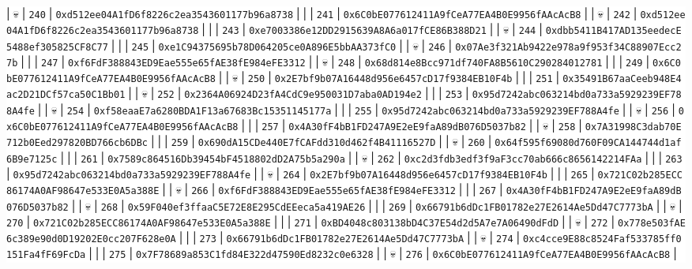 | 💀 | `240` | `0xd512ee04A1fD6f8226c2ea3543601177b96a8738` |
|  | `241` | `0x6C0bE077612411A9fCeA77EA4B0E9956fAAcAcB8` |
| 💀 | `242` | `0xd512ee04A1fD6f8226c2ea3543601177b96a8738` |
|  | `243` | `0xe7003386e12DD2915639A8A6a017fCE86B388D21` |
| 💀 | `244` | `0xdbb5411B417AD135eedecE5488ef305825CF8C77` |
|  | `245` | `0xe1C94375695b78D064205ce0A896E5bbAA373fC0` |
| 💀 | `246` | `0x07Ae3f321Ab9422e978a9f953f34C88907Ecc27b` |
|  | `247` | `0xf6FdF388843ED9Eae555e65fAE38fE984eFE3312` |
| 💀 | `248` | `0x68d814e8Bcc971df740FA8B5610C290284012781` |
|  | `249` | `0x6C0bE077612411A9fCeA77EA4B0E9956fAAcAcB8` |
| 💀 | `250` | `0x2E7bf9b07A16448d956e6457cD17f9384EB10F4b` |
|  | `251` | `0x35491B67aaCeeb948E4ac2D21DCf57ca50C1Bb01` |
| 💀 | `252` | `0x2364A06924D23fA4CdC9e950031D7aba0AD194e2` |
|  | `253` | `0x95d7242abc063214bd0a733a5929239EF788A4fe` |
| 💀 | `254` | `0xf58eaaE7a6280BDA1F13a67683Bc15351145177a` |
|  | `255` | `0x95d7242abc063214bd0a733a5929239EF788A4fe` |
| 💀 | `256` | `0x6C0bE077612411A9fCeA77EA4B0E9956fAAcAcB8` |
|  | `257` | `0x4A30fF4bB1FD247A9E2eE9faA89dB076D5037b82` |
| 💀 | `258` | `0x7A31998C3dab70E712b0Eed297820BD766cb6DBc` |
|  | `259` | `0x690dA15CDe440E7fCAFdd310d462f4B41116527D` |
| 💀 | `260` | `0x64f595f69080d760F09CA144744d1af6B9e7125c` |
|  | `261` | `0x7589c864516Db39454bF4518802dD2A75b5a290a` |
| 💀 | `262` | `0xc2d3fdb3edf3f9aF3cc70ab666c8656142214FAa` |
|  | `263` | `0x95d7242abc063214bd0a733a5929239EF788A4fe` |
| 💀 | `264` | `0x2E7bf9b07A16448d956e6457cD17f9384EB10F4b` |
|  | `265` | `0x721C02b285ECC86174A0AF98647e533E0A5a388E` |
| 💀 | `266` | `0xf6FdF388843ED9Eae555e65fAE38fE984eFE3312` |
|  | `267` | `0x4A30fF4bB1FD247A9E2eE9faA89dB076D5037b82` |
| 💀 | `268` | `0x59F040ef3ffaaC5E72E8E295CdEEeca5a419AE26` |
|  | `269` | `0x66791b6dDc1FB01782e27E2614Ae5Dd47C7773bA` |
| 💀 | `270` | `0x721C02b285ECC86174A0AF98647e533E0A5a388E` |
|  | `271` | `0xBD4048c803138bD4C37E54d2d5A7e7A06490dFdD` |
| 💀 | `272` | `0x778e503fAE6c389e90d0D19202E0cc207F628e0A` |
|  | `273` | `0x66791b6dDc1FB01782e27E2614Ae5Dd47C7773bA` |
| 💀 | `274` | `0xc4cce9E88c8524Faf533785ff0151Fa4fF69FcDa` |
|  | `275` | `0x7F78689a853C1fd84E322d47590Ed8232c0e6328` |
| 💀 | `276` | `0x6C0bE077612411A9fCeA77EA4B0E9956fAAcAcB8` |